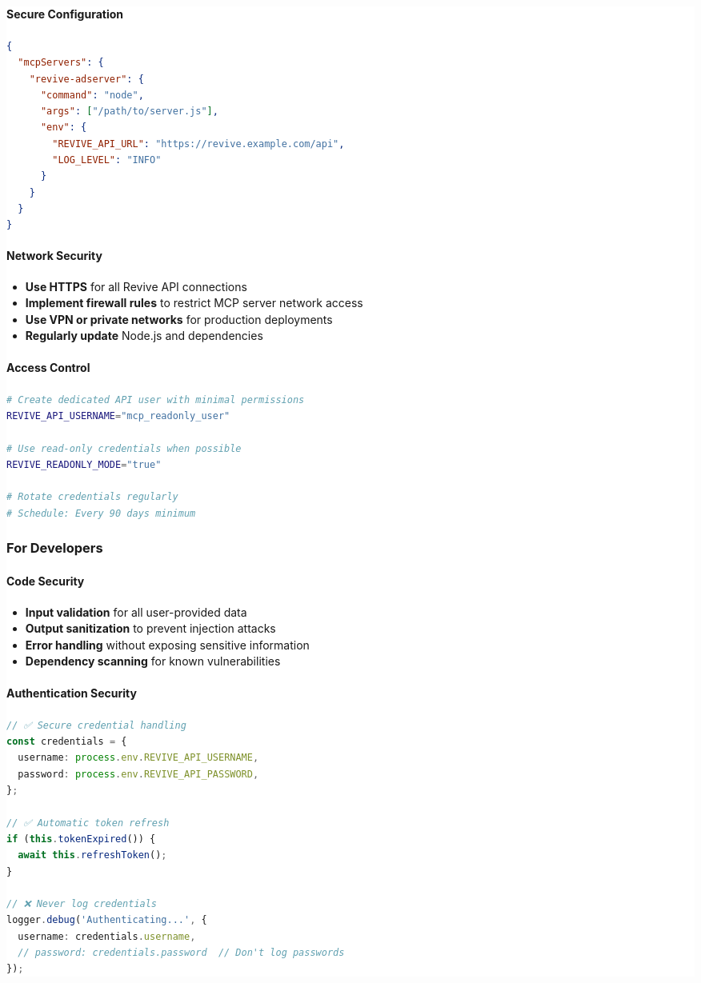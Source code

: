 #### Secure Configuration
```json
{
  "mcpServers": {
    "revive-adserver": {
      "command": "node",
      "args": ["/path/to/server.js"],
      "env": {
        "REVIVE_API_URL": "https://revive.example.com/api",
        "LOG_LEVEL": "INFO"
      }
    }
  }
}
```

#### Network Security
- **Use HTTPS** for all Revive API connections
- **Implement firewall rules** to restrict MCP server network access
- **Use VPN or private networks** for production deployments
- **Regularly update** Node.js and dependencies

#### Access Control
```bash
# Create dedicated API user with minimal permissions
REVIVE_API_USERNAME="mcp_readonly_user"

# Use read-only credentials when possible
REVIVE_READONLY_MODE="true"

# Rotate credentials regularly
# Schedule: Every 90 days minimum
```

### For Developers

#### Code Security
- **Input validation** for all user-provided data
- **Output sanitization** to prevent injection attacks
- **Error handling** without exposing sensitive information
- **Dependency scanning** for known vulnerabilities

#### Authentication Security
```typescript
// ✅ Secure credential handling
const credentials = {
  username: process.env.REVIVE_API_USERNAME,
  password: process.env.REVIVE_API_PASSWORD,
};

// ✅ Automatic token refresh
if (this.tokenExpired()) {
  await this.refreshToken();
}

// ❌ Never log credentials
logger.debug('Authenticating...', { 
  username: credentials.username,
  // password: credentials.password  // Don't log passwords
});
```

